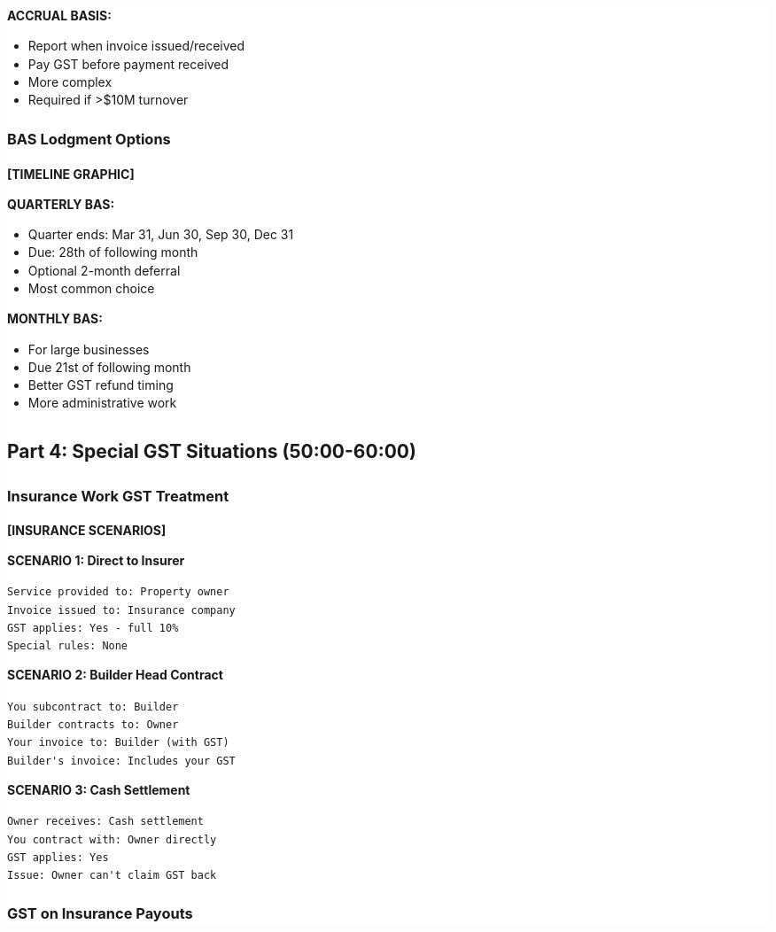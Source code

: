 **ACCRUAL BASIS:**
- Report when invoice issued/received
- Pay GST before payment received
- More complex
- Required if >$10M turnover

### BAS Lodgment Options

**[TIMELINE GRAPHIC]**

**QUARTERLY BAS:**
- Quarter ends: Mar 31, Jun 30, Sep 30, Dec 31
- Due: 28th of following month
- Optional 2-month deferral
- Most common choice

**MONTHLY BAS:**
- For large businesses
- Due 21st of following month
- Better GST refund timing
- More administrative work

## Part 4: Special GST Situations (50:00-60:00)

### Insurance Work GST Treatment

**[INSURANCE SCENARIOS]**

**SCENARIO 1: Direct to Insurer**
```
Service provided to: Property owner
Invoice issued to: Insurance company
GST applies: Yes - full 10%
Special rules: None
```

**SCENARIO 2: Builder Head Contract**
```
You subcontract to: Builder
Builder contracts to: Owner
Your invoice to: Builder (with GST)
Builder's invoice: Includes your GST
```

**SCENARIO 3: Cash Settlement**
```
Owner receives: Cash settlement
You contract with: Owner directly
GST applies: Yes
Issue: Owner can't claim GST back
```

### GST on Insurance Payouts
